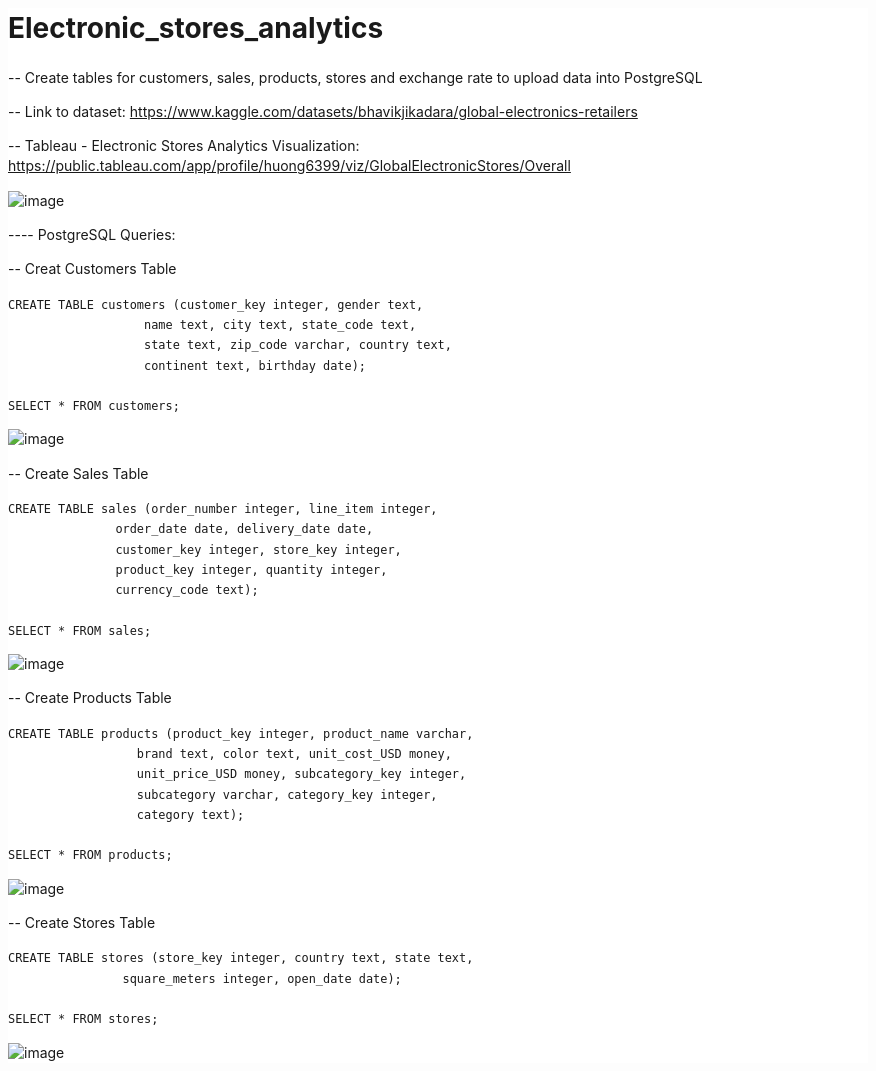 # Electronic_stores_analytics
-- Create tables for customers, sales, products, stores and exchange rate to upload data into PostgreSQL

-- Link to dataset: https://www.kaggle.com/datasets/bhavikjikadara/global-electronics-retailers

-- Tableau - Electronic Stores Analytics Visualization: https://public.tableau.com/app/profile/huong6399/viz/GlobalElectronicStores/Overall

![image](https://github.com/user-attachments/assets/fffac77b-1b1a-499e-92d3-e9e4e3d44ea0)

---- PostgreSQL Queries:

 -- Creat Customers Table

    CREATE TABLE customers (customer_key integer, gender text,
					   name text, city text, state_code text,
					   state text, zip_code varchar, country text,
					   continent text, birthday date);

    SELECT * FROM customers;

![image](https://github.com/user-attachments/assets/b9627e5e-acde-4f12-a9b0-53c945206a03)

 -- Create Sales Table

    CREATE TABLE sales (order_number integer, line_item integer, 
				   order_date date, delivery_date date, 
				   customer_key integer, store_key integer, 
				   product_key integer, quantity integer,
				   currency_code text);

    SELECT * FROM sales;

![image](https://github.com/user-attachments/assets/8aeede57-648a-4e9c-85e3-b90e1d2e6d28)

 -- Create Products Table

    CREATE TABLE products (product_key integer, product_name varchar,
					  brand text, color text, unit_cost_USD money,
					  unit_price_USD money, subcategory_key integer,
					  subcategory varchar, category_key integer,
					  category text);

    SELECT * FROM products;

![image](https://github.com/user-attachments/assets/60604372-2961-4d49-8bb6-bb1cd1ed7564)

 -- Create Stores Table

    CREATE TABLE stores (store_key integer, country text, state text,
					square_meters integer, open_date date);

    SELECT * FROM stores;

![image](https://github.com/user-attachments/assets/4e51400c-e43f-49fa-b988-500385897238)
